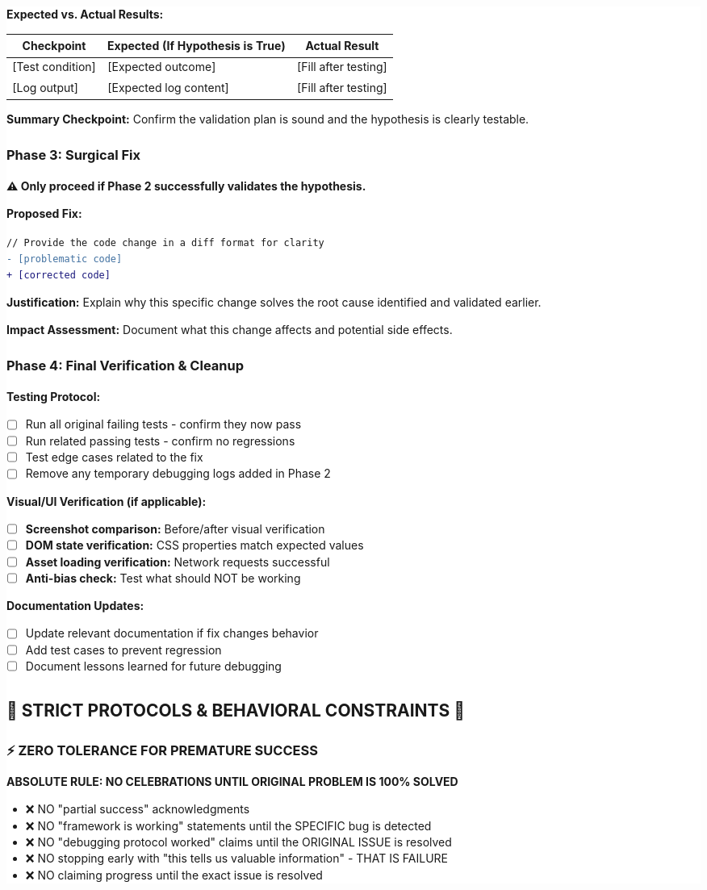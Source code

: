**Expected vs. Actual Results:**

| Checkpoint | Expected (If Hypothesis is True) | Actual Result |
|------------|----------------------------------|--------------|
| [Test condition] | [Expected outcome] | [Fill after testing] |
| [Log output] | [Expected log content] | [Fill after testing] |

**Summary Checkpoint:** Confirm the validation plan is sound and the hypothesis is clearly testable.

### Phase 3: Surgical Fix

**⚠️ Only proceed if Phase 2 successfully validates the hypothesis.**

**Proposed Fix:**
```diff
// Provide the code change in a diff format for clarity
- [problematic code]
+ [corrected code]
```

**Justification:** Explain why this specific change solves the root cause identified and validated earlier.

**Impact Assessment:** Document what this change affects and potential side effects.

### Phase 4: Final Verification & Cleanup

**Testing Protocol:**
- [ ] Run all original failing tests - confirm they now pass
- [ ] Run related passing tests - confirm no regressions
- [ ] Test edge cases related to the fix
- [ ] Remove any temporary debugging logs added in Phase 2

**Visual/UI Verification (if applicable):**
- [ ] **Screenshot comparison:** Before/after visual verification
- [ ] **DOM state verification:** CSS properties match expected values
- [ ] **Asset loading verification:** Network requests successful
- [ ] **Anti-bias check:** Test what should NOT be working

**Documentation Updates:**
- [ ] Update relevant documentation if fix changes behavior
- [ ] Add test cases to prevent regression
- [ ] Document lessons learned for future debugging

## 🚨 STRICT PROTOCOLS & BEHAVIORAL CONSTRAINTS 🚨

### ⚡ ZERO TOLERANCE FOR PREMATURE SUCCESS
**ABSOLUTE RULE: NO CELEBRATIONS UNTIL ORIGINAL PROBLEM IS 100% SOLVED**
- ❌ NO "partial success" acknowledgments
- ❌ NO "framework is working" statements until the SPECIFIC bug is detected
- ❌ NO "debugging protocol worked" claims until the ORIGINAL ISSUE is resolved
- ❌ NO stopping early with "this tells us valuable information" - THAT IS FAILURE
- ❌ NO claiming progress until the exact issue is resolved
